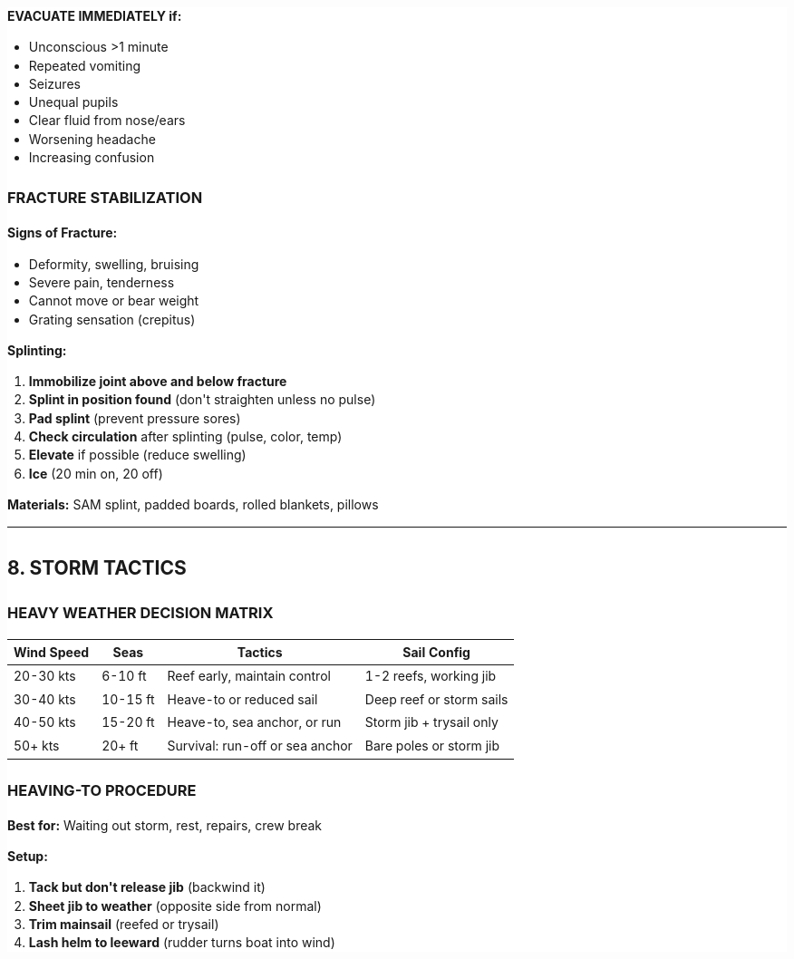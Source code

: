 **EVACUATE IMMEDIATELY if:**

- Unconscious >1 minute
- Repeated vomiting
- Seizures
- Unequal pupils
- Clear fluid from nose/ears
- Worsening headache
- Increasing confusion

### FRACTURE STABILIZATION

**Signs of Fracture:**

- Deformity, swelling, bruising
- Severe pain, tenderness
- Cannot move or bear weight
- Grating sensation (crepitus)

**Splinting:**

1. **Immobilize joint above and below fracture**
2. **Splint in position found** (don't straighten unless no pulse)
3. **Pad splint** (prevent pressure sores)
4. **Check circulation** after splinting (pulse, color, temp)
5. **Elevate** if possible (reduce swelling)
6. **Ice** (20 min on, 20 off)

**Materials:** SAM splint, padded boards, rolled blankets, pillows

---

## 8. STORM TACTICS

### HEAVY WEATHER DECISION MATRIX

| Wind Speed | Seas | Tactics | Sail Config |
|------------|------|---------|-------------|
| 20-30 kts | 6-10 ft | Reef early, maintain control | 1-2 reefs, working jib |
| 30-40 kts | 10-15 ft | Heave-to or reduced sail | Deep reef or storm sails |
| 40-50 kts | 15-20 ft | Heave-to, sea anchor, or run | Storm jib + trysail only |
| 50+ kts | 20+ ft | Survival: run-off or sea anchor | Bare poles or storm jib |

### HEAVING-TO PROCEDURE

**Best for:** Waiting out storm, rest, repairs, crew break

**Setup:**

1. **Tack but don't release jib** (backwind it)
2. **Sheet jib to weather** (opposite side from normal)
3. **Trim mainsail** (reefed or trysail)
4. **Lash helm to leeward** (rudder turns boat into wind)
